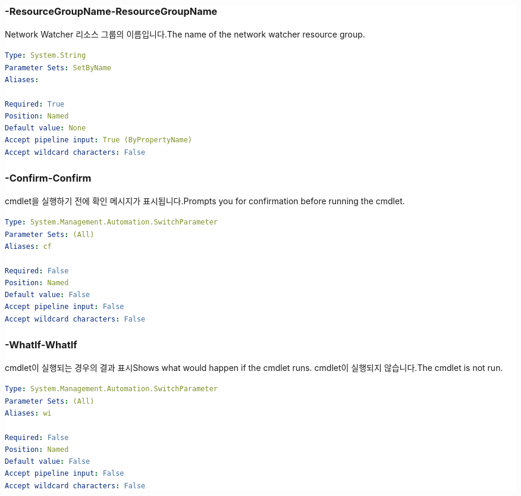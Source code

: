 ### <span data-ttu-id="ba939-130">-ResourceGroupName</span><span class="sxs-lookup"><span data-stu-id="ba939-130">-ResourceGroupName</span></span>
<span data-ttu-id="ba939-131">Network Watcher 리소스 그룹의 이름입니다.</span><span class="sxs-lookup"><span data-stu-id="ba939-131">The name of the network watcher resource group.</span></span>

```yaml
Type: System.String
Parameter Sets: SetByName
Aliases:

Required: True
Position: Named
Default value: None
Accept pipeline input: True (ByPropertyName)
Accept wildcard characters: False
```

### <span data-ttu-id="ba939-132">-Confirm</span><span class="sxs-lookup"><span data-stu-id="ba939-132">-Confirm</span></span>
<span data-ttu-id="ba939-133">cmdlet을 실행하기 전에 확인 메시지가 표시됩니다.</span><span class="sxs-lookup"><span data-stu-id="ba939-133">Prompts you for confirmation before running the cmdlet.</span></span>

```yaml
Type: System.Management.Automation.SwitchParameter
Parameter Sets: (All)
Aliases: cf

Required: False
Position: Named
Default value: False
Accept pipeline input: False
Accept wildcard characters: False
```

### <span data-ttu-id="ba939-134">-WhatIf</span><span class="sxs-lookup"><span data-stu-id="ba939-134">-WhatIf</span></span>
<span data-ttu-id="ba939-135">cmdlet이 실행되는 경우의 결과 표시</span><span class="sxs-lookup"><span data-stu-id="ba939-135">Shows what would happen if the cmdlet runs.</span></span>
<span data-ttu-id="ba939-136">cmdlet이 실행되지 않습니다.</span><span class="sxs-lookup"><span data-stu-id="ba939-136">The cmdlet is not run.</span></span>

```yaml
Type: System.Management.Automation.SwitchParameter
Parameter Sets: (All)
Aliases: wi

Required: False
Position: Named
Default value: False
Accept pipeline input: False
Accept wildcard characters: False
```
